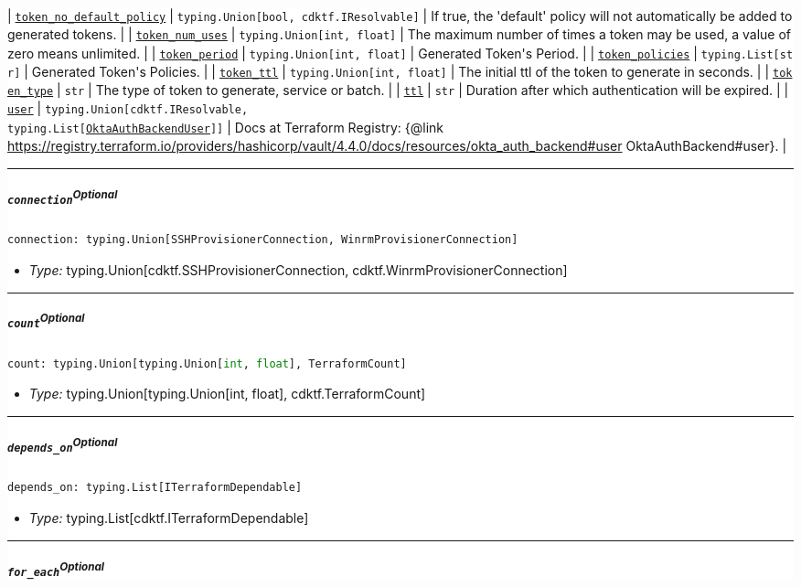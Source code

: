 | <code><a href="#@cdktf/provider-vault.oktaAuthBackend.OktaAuthBackendConfig.property.tokenNoDefaultPolicy">token_no_default_policy</a></code> | <code>typing.Union[bool, cdktf.IResolvable]</code> | If true, the 'default' policy will not automatically be added to generated tokens. |
| <code><a href="#@cdktf/provider-vault.oktaAuthBackend.OktaAuthBackendConfig.property.tokenNumUses">token_num_uses</a></code> | <code>typing.Union[int, float]</code> | The maximum number of times a token may be used, a value of zero means unlimited. |
| <code><a href="#@cdktf/provider-vault.oktaAuthBackend.OktaAuthBackendConfig.property.tokenPeriod">token_period</a></code> | <code>typing.Union[int, float]</code> | Generated Token's Period. |
| <code><a href="#@cdktf/provider-vault.oktaAuthBackend.OktaAuthBackendConfig.property.tokenPolicies">token_policies</a></code> | <code>typing.List[str]</code> | Generated Token's Policies. |
| <code><a href="#@cdktf/provider-vault.oktaAuthBackend.OktaAuthBackendConfig.property.tokenTtl">token_ttl</a></code> | <code>typing.Union[int, float]</code> | The initial ttl of the token to generate in seconds. |
| <code><a href="#@cdktf/provider-vault.oktaAuthBackend.OktaAuthBackendConfig.property.tokenType">token_type</a></code> | <code>str</code> | The type of token to generate, service or batch. |
| <code><a href="#@cdktf/provider-vault.oktaAuthBackend.OktaAuthBackendConfig.property.ttl">ttl</a></code> | <code>str</code> | Duration after which authentication will be expired. |
| <code><a href="#@cdktf/provider-vault.oktaAuthBackend.OktaAuthBackendConfig.property.user">user</a></code> | <code>typing.Union[cdktf.IResolvable, typing.List[<a href="#@cdktf/provider-vault.oktaAuthBackend.OktaAuthBackendUser">OktaAuthBackendUser</a>]]</code> | Docs at Terraform Registry: {@link https://registry.terraform.io/providers/hashicorp/vault/4.4.0/docs/resources/okta_auth_backend#user OktaAuthBackend#user}. |

---

##### `connection`<sup>Optional</sup> <a name="connection" id="@cdktf/provider-vault.oktaAuthBackend.OktaAuthBackendConfig.property.connection"></a>

```python
connection: typing.Union[SSHProvisionerConnection, WinrmProvisionerConnection]
```

- *Type:* typing.Union[cdktf.SSHProvisionerConnection, cdktf.WinrmProvisionerConnection]

---

##### `count`<sup>Optional</sup> <a name="count" id="@cdktf/provider-vault.oktaAuthBackend.OktaAuthBackendConfig.property.count"></a>

```python
count: typing.Union[typing.Union[int, float], TerraformCount]
```

- *Type:* typing.Union[typing.Union[int, float], cdktf.TerraformCount]

---

##### `depends_on`<sup>Optional</sup> <a name="depends_on" id="@cdktf/provider-vault.oktaAuthBackend.OktaAuthBackendConfig.property.dependsOn"></a>

```python
depends_on: typing.List[ITerraformDependable]
```

- *Type:* typing.List[cdktf.ITerraformDependable]

---

##### `for_each`<sup>Optional</sup> <a name="for_each" id="@cdktf/provider-vault.oktaAuthBackend.OktaAuthBackendConfig.property.forEach"></a>
